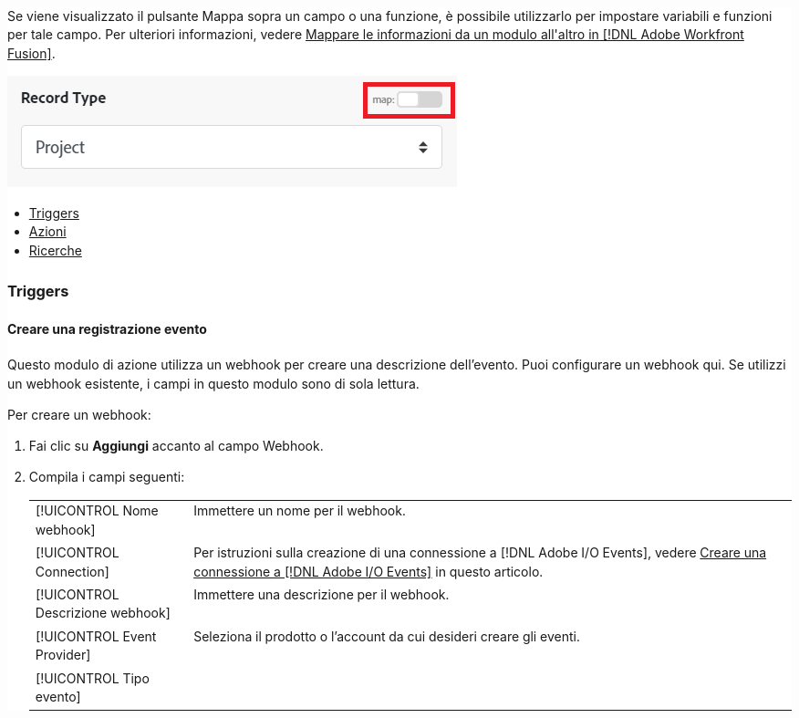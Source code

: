 Se viene visualizzato il pulsante Mappa sopra un campo o una funzione, è possibile utilizzarlo per impostare variabili e funzioni per tale campo. Per ulteriori informazioni, vedere [Mappare le informazioni da un modulo all&#39;altro in [!DNL Adobe Workfront Fusion]](../../workfront-fusion/mapping/map-information-between-modules.md).

![](assets/map-toggle-350x74.png)

* [Triggers](#triggers)
* [Azioni](#actions)
* [Ricerche](#searches)

### Triggers

#### Creare una registrazione evento

Questo modulo di azione utilizza un webhook per creare una descrizione dell’evento. Puoi configurare un webhook qui. Se utilizzi un webhook esistente, i campi in questo modulo sono di sola lettura.

Per creare un webhook:

1. Fai clic su **Aggiungi** accanto al campo Webhook.
1. Compila i campi seguenti:

   <table>
     <col/>
     <col/>
     <tbody>
       <tr>
         <td role="rowheader">[!UICONTROL Nome webhook]</td>
        <td>Immettere un nome per il webhook.</td>
       </tr>
       <tr>
         <td role="rowheader">[!UICONTROL Connection]</td>
        <td>Per istruzioni sulla creazione di una connessione a [!DNL Adobe I/O Events], vedere <a href="#create-a-connection-to-adobe-io-events" class="MCXref xref" >Creare una connessione a [!DNL Adobe I/O Events]</a> in questo articolo.</td>
       </tr>
       <tr>
         <td role="rowheader">
           [!UICONTROL Descrizione webhook]
         </td>
         <td>
           Immettere una descrizione per il webhook.
        </td>
       </tr>
       <tr>
         <td role="rowheader">
           [!UICONTROL Event Provider]
         </td>
         <td>
           Seleziona il prodotto o l’account da cui desideri creare gli eventi.
         </td>
       </tr>
       <tr>
         <td role="rowheader">
           [!UICONTROL Tipo evento]
         </td>
         <td>